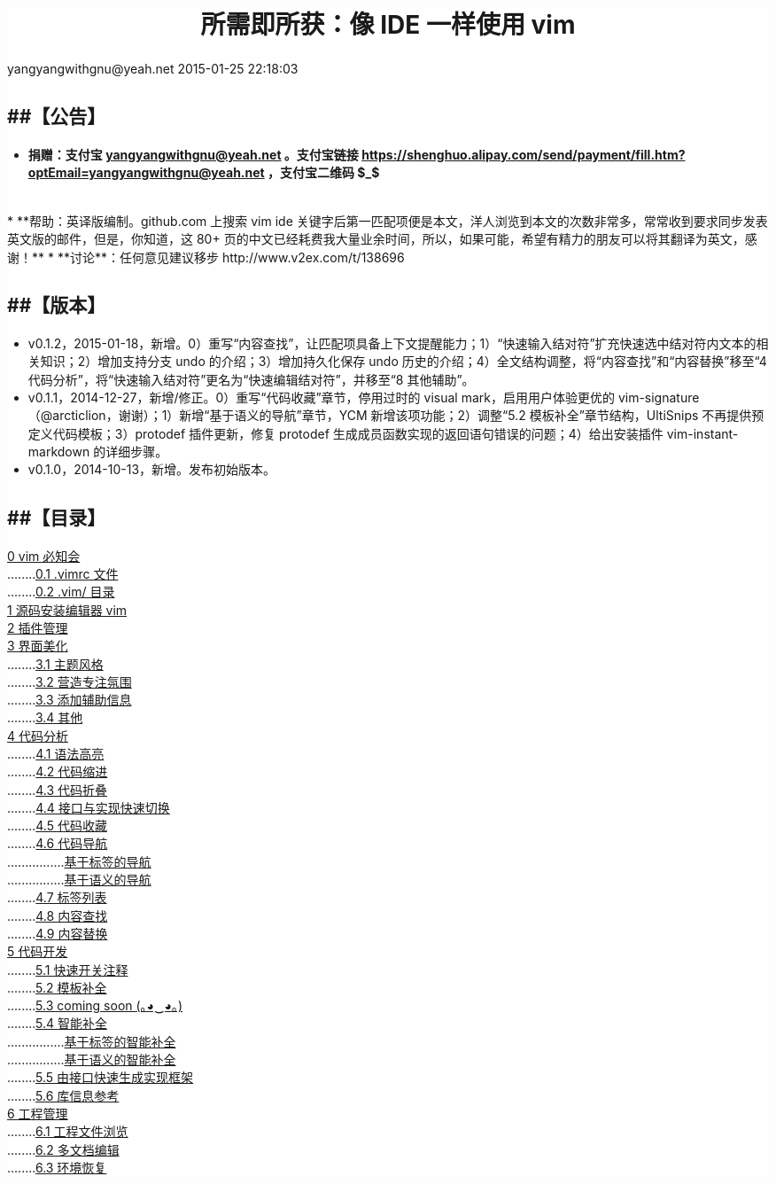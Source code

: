 <h1 align="center">所需即所获：像 IDE 一样使用 vim</h1>
yangyangwithgnu@yeah.net  
2015-01-25 22:18:03
 
 
##【公告】
----
* **捐赠：支付宝 yangyangwithgnu@yeah.net 。支付宝链接 https://shenghuo.alipay.com/send/payment/fill.htm?optEmail=yangyangwithgnu@yeah.net ，支付宝二维码 $_$**
<div align="center">
<img src="https://raw.githubusercontent.com/yangyangwithgnu/yangyangwithgnu.github.io/master/pics/donate_qr.png" alt=""/><br>
</div>
* **帮助：英译版编制。github.com 上搜索 vim ide 关键字后第一匹配项便是本文，洋人浏览到本文的次数非常多，常常收到要求同步发表英文版的邮件，但是，你知道，这 80+ 页的中文已经耗费我大量业余时间，所以，如果可能，希望有精力的朋友可以将其翻译为英文，感谢！**
* **讨论**：任何意见建议移步 http://www.v2ex.com/t/138696


##【版本】
----
* v0.1.2，2015-01-18，新增。0）重写“内容查找”，让匹配项具备上下文提醒能力；1）“快速输入结对符”扩充快速选中结对符内文本的相关知识；2）增加支持分支 undo 的介绍；3）增加持久化保存 undo 历史的介绍；4）全文结构调整，将“内容查找”和“内容替换”移至“4 代码分析”，将“快速输入结对符”更名为“快速编辑结对符”，并移至“8 其他辅助”。  
* v0.1.1，2014-12-27，新增/修正。0）重写“代码收藏”章节，停用过时的 visual mark，启用用户体验更优的 vim-signature（@arcticlion，谢谢）；1）新增“基于语义的导航”章节，YCM 新增该项功能；2）调整“5.2 模板补全”章节结构，UltiSnips 不再提供预定义代码模板；3）protodef 插件更新，修复 protodef 生成成员函数实现的返回语句错误的问题；4）给出安装插件 vim-instant-markdown 的详细步骤。  
* v0.1.0，2014-10-13，新增。发布初始版本。


##【目录】
----

[0 vim 必知会 ](#0)  
........[0.1 .vimrc 文件 ](#0.1)  
........[0.2 .vim/ 目录 ](#0.2)  
[1 源码安装编辑器 vim ](#1)  
[2 插件管理 ](#2)  
[3 界面美化 ](#3)  
........[3.1 主题风格 ](#3.1)  
........[3.2 营造专注氛围 ](#3.2)  
........[3.3 添加辅助信息 ](#3.3)  
........[3.4 其他 ](#3.4)  
[4 代码分析 ](#4)  
........[4.1 语法高亮 ](#4.1)  
........[4.2 代码缩进 ](#4.2)  
........[4.3 代码折叠 ](#4.3)  
........[4.4 接口与实现快速切换 ](#4.4)  
........[4.5 代码收藏 ](#4.5)  
........[4.6 代码导航 ](#4.6)  
................[基于标签的导航 ](#4.6.1)  
................[基于语义的导航 ](#4.6.2)  
........[4.7 标签列表 ](#4.7)  
........[4.8 内容查找 ](#4.8)  
........[4.9 内容替换 ](#4.9)  
[5 代码开发 ](#5)  
........[5.1 快速开关注释 ](#5.1)  
........[5.2 模板补全 ](#5.2)  
........[5.3 coming soon (｡◕‿◕｡) ](#5.3)  
........[5.4 智能补全 ](#5.4)  
................[基于标签的智能补全 ](#5.4.1)  
................[基于语义的智能补全 ](#5.4.2)  
........[5.5 由接口快速生成实现框架 ](#5.5)  
........[5.6 库信息参考 ](#5.6)  
[6 工程管理 ](#6)  
........[6.1 工程文件浏览 ](#6.1)  
........[6.2 多文档编辑 ](#6.2)  
........[6.3 环境恢复 ](#6.3)  